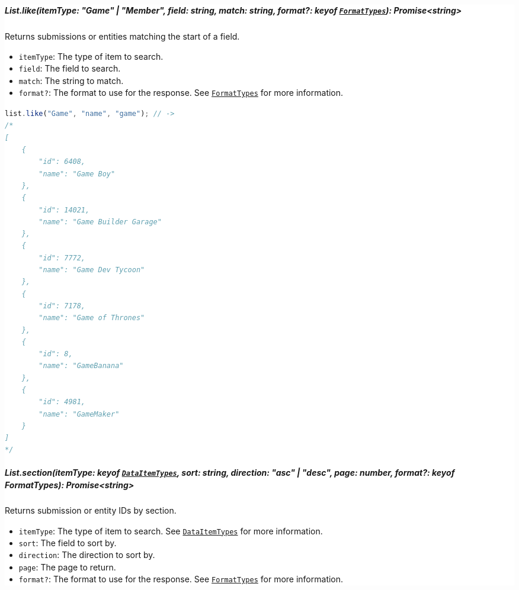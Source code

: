 ##### <a name="list-like"></a> List.like(itemType: "Game" | "Member", field: string, match: string, format?: keyof [`FormatTypes`](#formattypes)): Promise&lt;string&gt;

Returns submissions or entities matching the start of a field.

* `itemType`: The type of item to search.
* `field`: The field to search.
* `match`: The string to match.
* `format?`: The format to use for the response. See [`FormatTypes`](#formattypes) for more information.

```ts
list.like("Game", "name", "game"); // ->
/*
[
    {
        "id": 6408,
        "name": "Game Boy"
    },
    {
        "id": 14021,
        "name": "Game Builder Garage"
    },
    {
        "id": 7772,
        "name": "Game Dev Tycoon"
    },
    {
        "id": 7178,
        "name": "Game of Thrones"
    },
    {
        "id": 8,
        "name": "GameBanana"
    },
    {
        "id": 4981,
        "name": "GameMaker"
    }
]
*/
```

##### <a name="list-section"></a>List.section(itemType: keyof [`DataItemTypes`](#dataitemtypes), sort: string, direction: "asc" | "desc", page: number, format?: keyof FormatTypes): Promise&lt;string&gt;

Returns submission or entity IDs by section.

* `itemType`: The type of item to search. See [`DataItemTypes`](#dataitemtypes) for more information.
* `sort`: The field to sort by.
* `direction`: The direction to sort by.
* `page`: The page to return.
* `format?`: The format to use for the response. See [`FormatTypes`](#formattypes) for more information.
